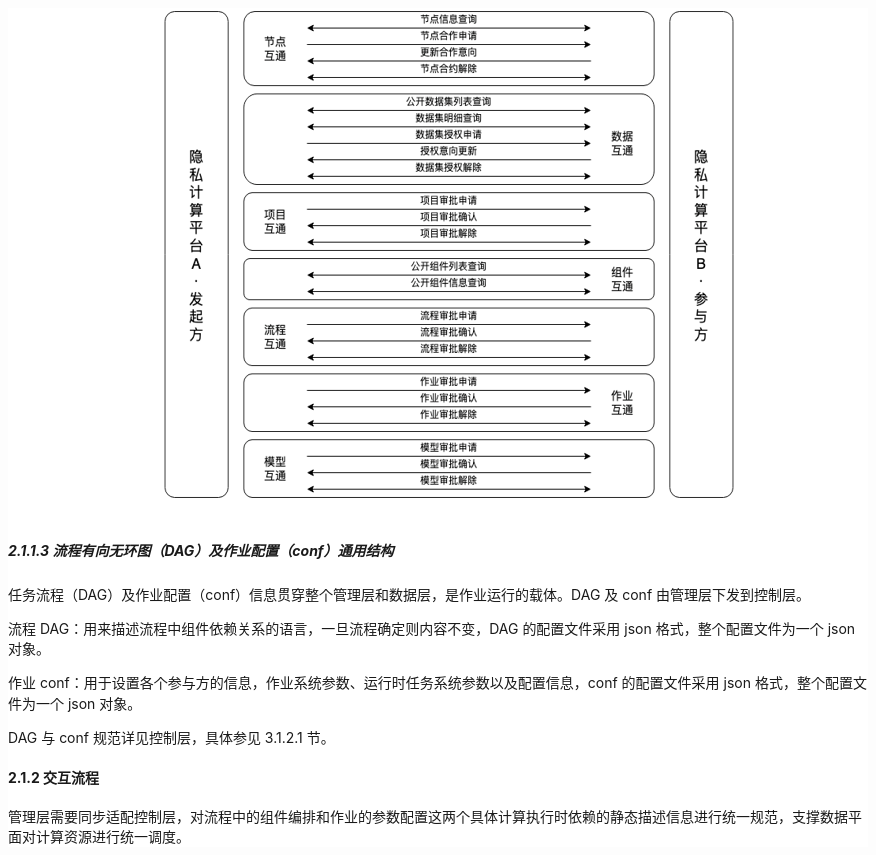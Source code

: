 <div align="center">
    <img src="./figure/管理面流程.png">
</div>

##### 2.1.1.3 流程有向无环图（DAG）及作业配置（conf）通用结构

任务流程（DAG）及作业配置（conf）信息贯穿整个管理层和数据层，是作业运行的载体。DAG 及 conf 由管理层下发到控制层。

流程 DAG：用来描述流程中组件依赖关系的语言，一旦流程确定则内容不变，DAG 的配置文件采用 json 格式，整个配置文件为一个 json 对象。

作业 conf：用于设置各个参与方的信息，作业系统参数、运行时任务系统参数以及配置信息，conf 的配置文件采用 json 格式，整个配置文件为一个 json 对象。

DAG 与 conf 规范详见控制层，具体参见 3.1.2.1 节。

#### 2.1.2 交互流程

管理层需要同步适配控制层，对流程中的组件编排和作业的参数配置这两个具体计算执行时依赖的静态描述信息进行统一规范，支撑数据平面对计算资源进行统一调度。


<div align="center">
